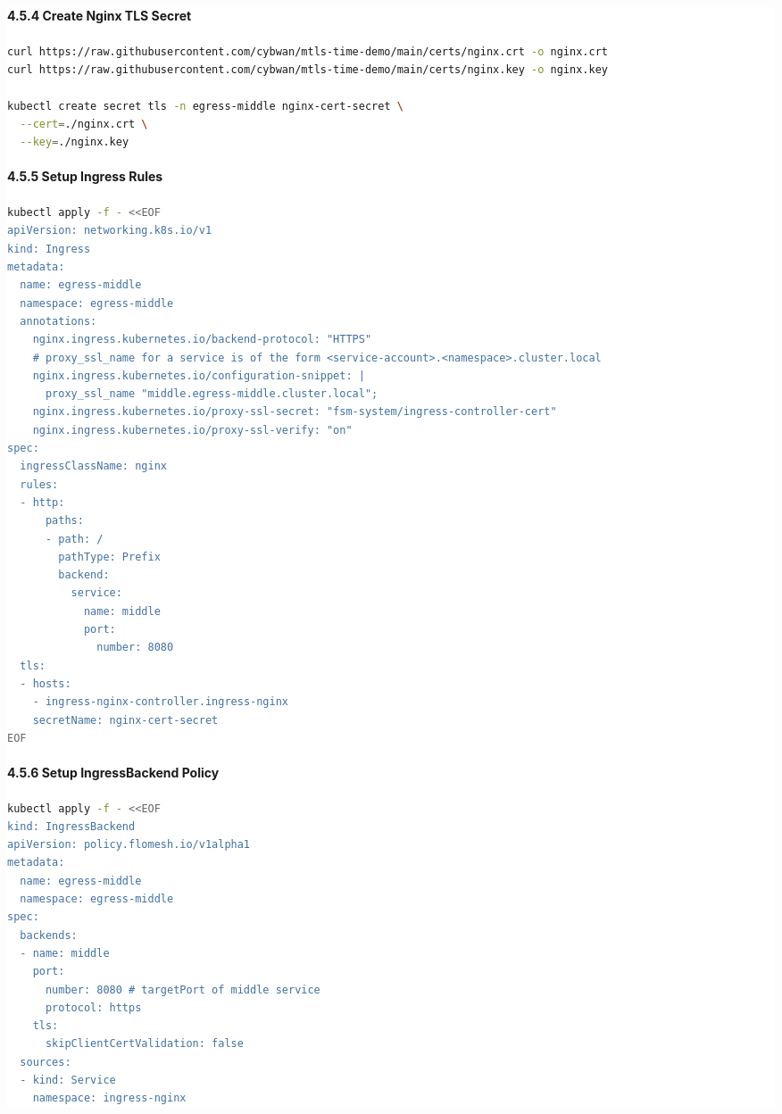 #### 4.5.4 Create Nginx TLS Secret

```bash
curl https://raw.githubusercontent.com/cybwan/mtls-time-demo/main/certs/nginx.crt -o nginx.crt
curl https://raw.githubusercontent.com/cybwan/mtls-time-demo/main/certs/nginx.key -o nginx.key

kubectl create secret tls -n egress-middle nginx-cert-secret \
  --cert=./nginx.crt \
  --key=./nginx.key 
```

#### 4.5.5 Setup Ingress Rules

```bash
kubectl apply -f - <<EOF
apiVersion: networking.k8s.io/v1
kind: Ingress
metadata:
  name: egress-middle
  namespace: egress-middle
  annotations:
    nginx.ingress.kubernetes.io/backend-protocol: "HTTPS"
    # proxy_ssl_name for a service is of the form <service-account>.<namespace>.cluster.local
    nginx.ingress.kubernetes.io/configuration-snippet: |
      proxy_ssl_name "middle.egress-middle.cluster.local";
    nginx.ingress.kubernetes.io/proxy-ssl-secret: "fsm-system/ingress-controller-cert"
    nginx.ingress.kubernetes.io/proxy-ssl-verify: "on"
spec:
  ingressClassName: nginx
  rules:
  - http:
      paths:
      - path: /
        pathType: Prefix
        backend:
          service:
            name: middle
            port:
              number: 8080
  tls:
  - hosts:
    - ingress-nginx-controller.ingress-nginx
    secretName: nginx-cert-secret
EOF
```

#### 4.5.6 Setup IngressBackend Policy

```bash
kubectl apply -f - <<EOF
kind: IngressBackend
apiVersion: policy.flomesh.io/v1alpha1
metadata:
  name: egress-middle
  namespace: egress-middle
spec:
  backends:
  - name: middle
    port:
      number: 8080 # targetPort of middle service
      protocol: https
    tls:
      skipClientCertValidation: false
  sources:
  - kind: Service
    namespace: ingress-nginx
```